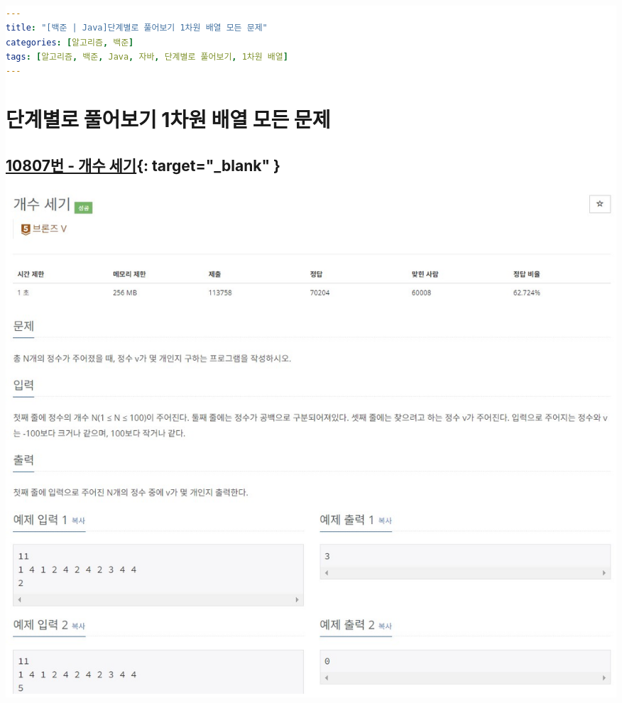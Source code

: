 ```yaml
---
title: "[백준 | Java]단계별로 풀어보기 1차원 배열 모든 문제"
categories: [알고리즘, 백준]
tags: [알고리즘, 백준, Java, 자바, 단계별로 풀어보기, 1차원 배열]
---
```


# 단계별로 풀어보기 1차원 배열 모든 문제

## [10807번 - 개수 세기](https://www.acmicpc.net/problem/10807){: target="_blank" }

![10807](/assets/img/posts/algorithm/boj/java/step-by-step-one-dimensional-array/10807.jpg)
